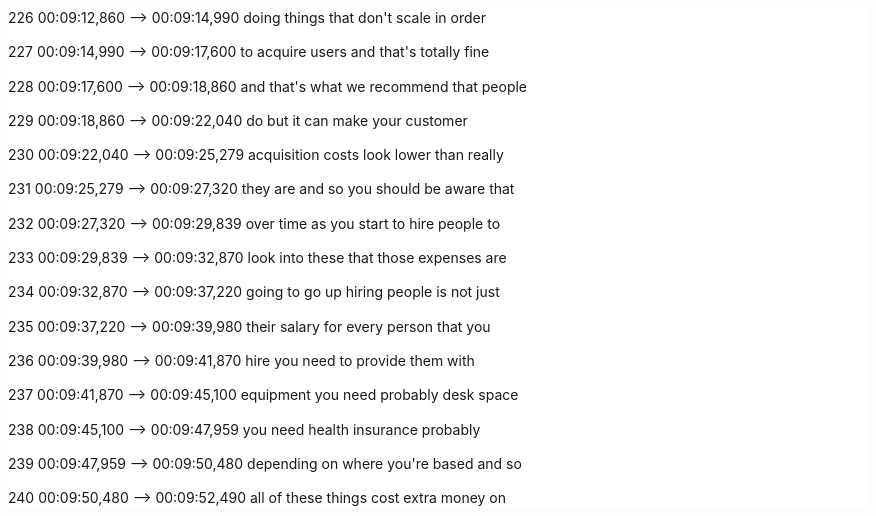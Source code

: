 226
00:09:12,860 --> 00:09:14,990
doing things that don't scale in order

227
00:09:14,990 --> 00:09:17,600
to acquire users and that's totally fine

228
00:09:17,600 --> 00:09:18,860
and that's what we recommend that people

229
00:09:18,860 --> 00:09:22,040
do but it can make your customer

230
00:09:22,040 --> 00:09:25,279
acquisition costs look lower than really

231
00:09:25,279 --> 00:09:27,320
they are and so you should be aware that

232
00:09:27,320 --> 00:09:29,839
over time as you start to hire people to

233
00:09:29,839 --> 00:09:32,870
look into these that those expenses are

234
00:09:32,870 --> 00:09:37,220
going to go up hiring people is not just

235
00:09:37,220 --> 00:09:39,980
their salary for every person that you

236
00:09:39,980 --> 00:09:41,870
hire you need to provide them with

237
00:09:41,870 --> 00:09:45,100
equipment you need probably desk space

238
00:09:45,100 --> 00:09:47,959
you need health insurance probably

239
00:09:47,959 --> 00:09:50,480
depending on where you're based and so

240
00:09:50,480 --> 00:09:52,490
all of these things cost extra money on
